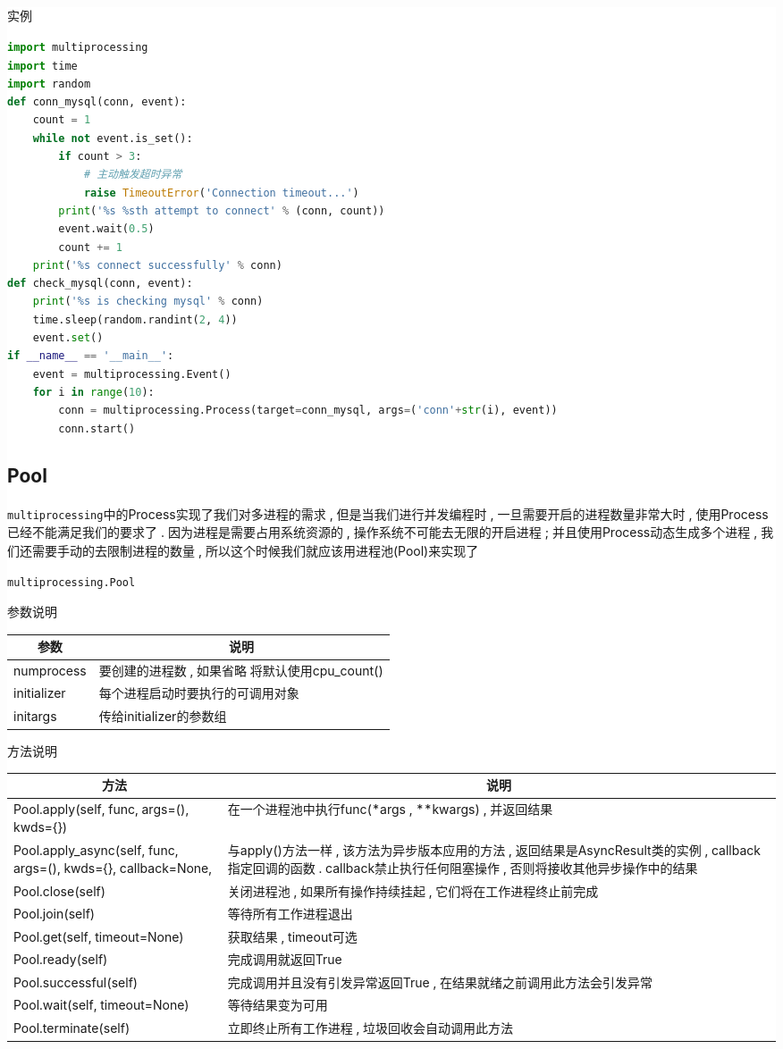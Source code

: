 实例

```python
import multiprocessing
import time
import random
def conn_mysql(conn, event):
    count = 1
    while not event.is_set():
        if count > 3:
            # 主动触发超时异常
            raise TimeoutError('Connection timeout...')
        print('%s %sth attempt to connect' % (conn, count))
        event.wait(0.5)
        count += 1
    print('%s connect successfully' % conn)
def check_mysql(conn, event):
    print('%s is checking mysql' % conn)
    time.sleep(random.randint(2, 4))
    event.set()
if __name__ == '__main__':
    event = multiprocessing.Event()
    for i in range(10):
        conn = multiprocessing.Process(target=conn_mysql, args=('conn'+str(i), event))
        conn.start()
```

## Pool

`multiprocessing`中的Process实现了我们对多进程的需求 , 但是当我们进行并发编程时 , 一旦需要开启的进程数量非常大时 , 使用Process已经不能满足我们的要求了 . 因为进程是需要占用系统资源的 , 操作系统不可能去无限的开启进程 ; 并且使用Process动态生成多个进程 , 我们还需要手动的去限制进程的数量 , 所以这个时候我们就应该用进程池(Pool)来实现了

`multiprocessing.Pool` 

参数说明

| 参数          | 说明                               |
| ----------- | -------------------------------- |
| numprocess  | 要创建的进程数 , 如果省略  将默认使用cpu_count() |
| initializer | 每个进程启动时要执行的可调用对象                 |
| initargs    | 传给initializer的参数组                |

方法说明

| 方法                                       | 说明                                       |
| ---------------------------------------- | ---------------------------------------- |
| Pool.apply(self, func, args=(), kwds={}) | 在一个进程池中执行func(*args , **kwargs) , 并返回结果  |
| Pool.apply_async(self, func, args=(), kwds={}, callback=None, | 与apply()方法一样 , 该方法为异步版本应用的方法 , 返回结果是AsyncResult类的实例 , callback指定回调的函数 . callback禁止执行任何阻塞操作 , 否则将接收其他异步操作中的结果 |
| Pool.close(self)                         | 关闭进程池 , 如果所有操作持续挂起 , 它们将在工作进程终止前完成       |
| Pool.join(self)                          | 等待所有工作进程退出                               |
| Pool.get(self, timeout=None)             | 获取结果 , timeout可选                         |
| Pool.ready(self)                         | 完成调用就返回True                              |
| Pool.successful(self)                    | 完成调用并且没有引发异常返回True , 在结果就绪之前调用此方法会引发异常   |
| Pool.wait(self, timeout=None)            | 等待结果变为可用                                 |
| Pool.terminate(self)                     | 立即终止所有工作进程 , 垃圾回收会自动调用此方法                |
